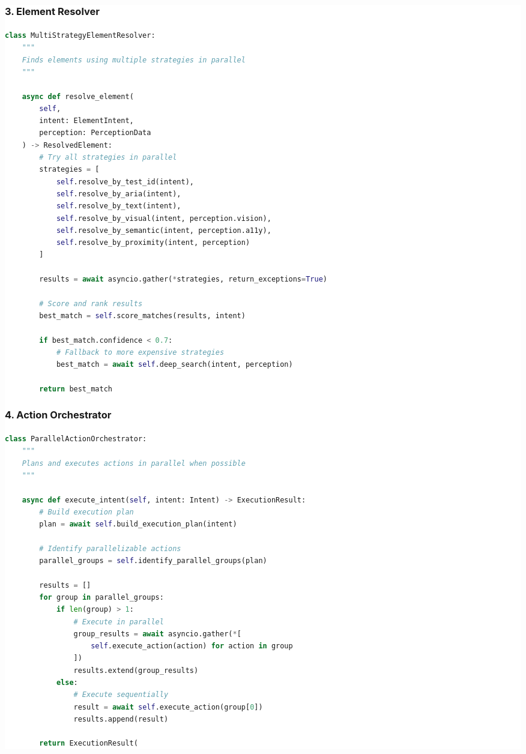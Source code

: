 ### 3. Element Resolver

```python
class MultiStrategyElementResolver:
    """
    Finds elements using multiple strategies in parallel
    """
    
    async def resolve_element(
        self, 
        intent: ElementIntent,
        perception: PerceptionData
    ) -> ResolvedElement:
        # Try all strategies in parallel
        strategies = [
            self.resolve_by_test_id(intent),
            self.resolve_by_aria(intent),
            self.resolve_by_text(intent),
            self.resolve_by_visual(intent, perception.vision),
            self.resolve_by_semantic(intent, perception.a11y),
            self.resolve_by_proximity(intent, perception)
        ]
        
        results = await asyncio.gather(*strategies, return_exceptions=True)
        
        # Score and rank results
        best_match = self.score_matches(results, intent)
        
        if best_match.confidence < 0.7:
            # Fallback to more expensive strategies
            best_match = await self.deep_search(intent, perception)
        
        return best_match
```

### 4. Action Orchestrator

```python
class ParallelActionOrchestrator:
    """
    Plans and executes actions in parallel when possible
    """
    
    async def execute_intent(self, intent: Intent) -> ExecutionResult:
        # Build execution plan
        plan = await self.build_execution_plan(intent)
        
        # Identify parallelizable actions
        parallel_groups = self.identify_parallel_groups(plan)
        
        results = []
        for group in parallel_groups:
            if len(group) > 1:
                # Execute in parallel
                group_results = await asyncio.gather(*[
                    self.execute_action(action) for action in group
                ])
                results.extend(group_results)
            else:
                # Execute sequentially
                result = await self.execute_action(group[0])
                results.append(result)
        
        return ExecutionResult(
```